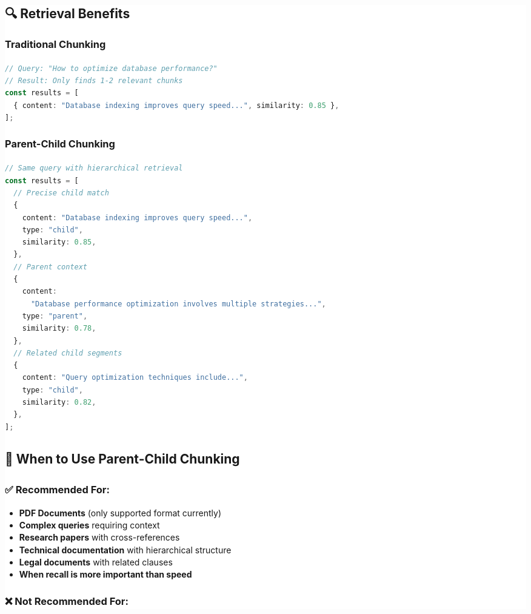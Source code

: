 ## 🔍 **Retrieval Benefits**

### **Traditional Chunking**

```typescript
// Query: "How to optimize database performance?"
// Result: Only finds 1-2 relevant chunks
const results = [
  { content: "Database indexing improves query speed...", similarity: 0.85 },
];
```

### **Parent-Child Chunking**

```typescript
// Same query with hierarchical retrieval
const results = [
  // Precise child match
  {
    content: "Database indexing improves query speed...",
    type: "child",
    similarity: 0.85,
  },
  // Parent context
  {
    content:
      "Database performance optimization involves multiple strategies...",
    type: "parent",
    similarity: 0.78,
  },
  // Related child segments
  {
    content: "Query optimization techniques include...",
    type: "child",
    similarity: 0.82,
  },
];
```

## 🎯 **When to Use Parent-Child Chunking**

### **✅ Recommended For:**

- **PDF Documents** (only supported format currently)
- **Complex queries** requiring context
- **Research papers** with cross-references
- **Technical documentation** with hierarchical structure
- **Legal documents** with related clauses
- **When recall is more important than speed**

### **❌ Not Recommended For:**
